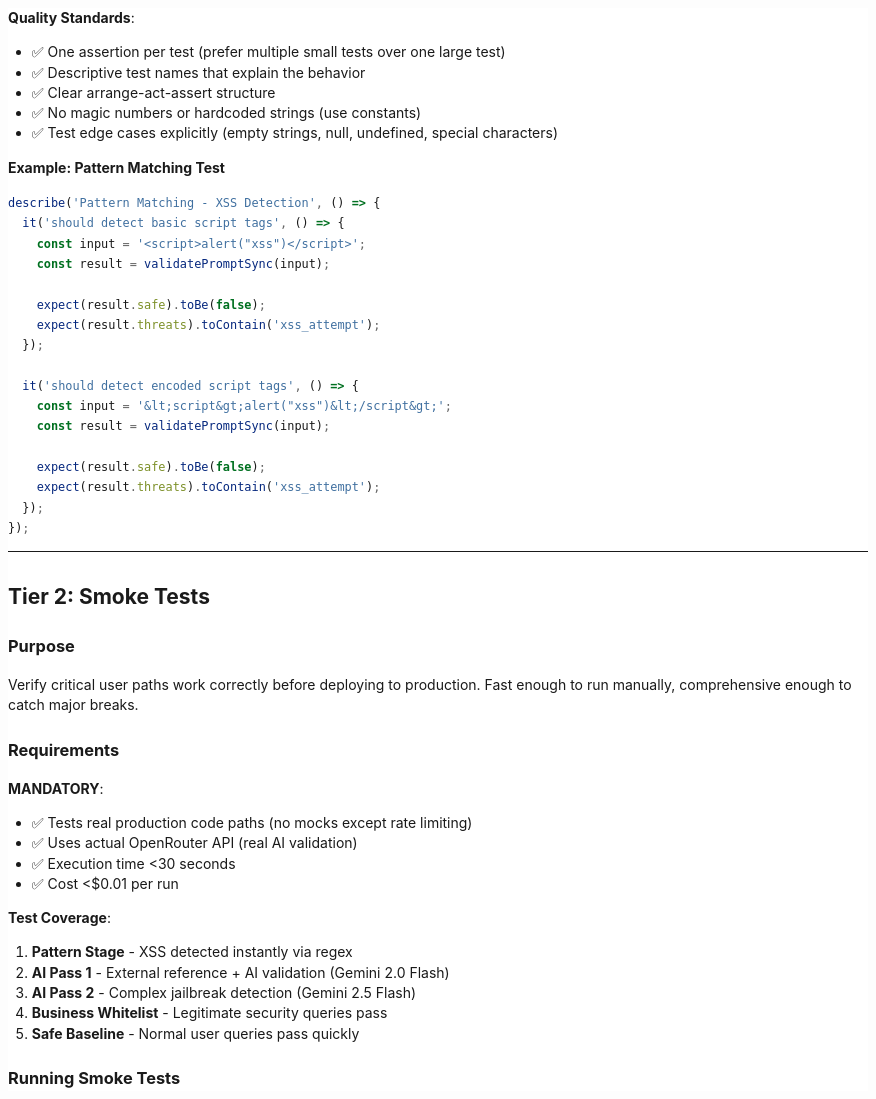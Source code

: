 **Quality Standards**:
- ✅ One assertion per test (prefer multiple small tests over one large test)
- ✅ Descriptive test names that explain the behavior
- ✅ Clear arrange-act-assert structure
- ✅ No magic numbers or hardcoded strings (use constants)
- ✅ Test edge cases explicitly (empty strings, null, undefined, special characters)

**Example: Pattern Matching Test**
```javascript
describe('Pattern Matching - XSS Detection', () => {
  it('should detect basic script tags', () => {
    const input = '<script>alert("xss")</script>';
    const result = validatePromptSync(input);

    expect(result.safe).toBe(false);
    expect(result.threats).toContain('xss_attempt');
  });

  it('should detect encoded script tags', () => {
    const input = '&lt;script&gt;alert("xss")&lt;/script&gt;';
    const result = validatePromptSync(input);

    expect(result.safe).toBe(false);
    expect(result.threats).toContain('xss_attempt');
  });
});
```

---

## Tier 2: Smoke Tests

### Purpose
Verify critical user paths work correctly before deploying to production. Fast enough to run manually, comprehensive enough to catch major breaks.

### Requirements

**MANDATORY**:
- ✅ Tests real production code paths (no mocks except rate limiting)
- ✅ Uses actual OpenRouter API (real AI validation)
- ✅ Execution time <30 seconds
- ✅ Cost <$0.01 per run

**Test Coverage**:
1. **Pattern Stage** - XSS detected instantly via regex
2. **AI Pass 1** - External reference + AI validation (Gemini 2.0 Flash)
3. **AI Pass 2** - Complex jailbreak detection (Gemini 2.5 Flash)
4. **Business Whitelist** - Legitimate security queries pass
5. **Safe Baseline** - Normal user queries pass quickly

### Running Smoke Tests
